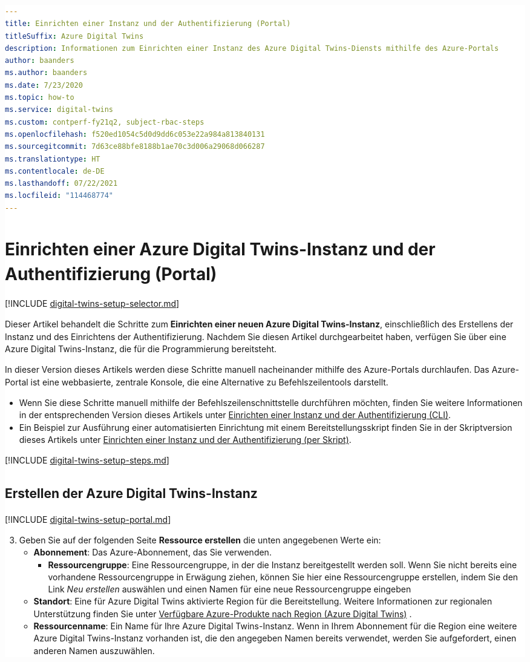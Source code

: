 ```yaml
---
title: Einrichten einer Instanz und der Authentifizierung (Portal)
titleSuffix: Azure Digital Twins
description: Informationen zum Einrichten einer Instanz des Azure Digital Twins-Diensts mithilfe des Azure-Portals
author: baanders
ms.author: baanders
ms.date: 7/23/2020
ms.topic: how-to
ms.service: digital-twins
ms.custom: contperf-fy21q2, subject-rbac-steps
ms.openlocfilehash: f520ed1054c5d0d9dd6c053e22a984a813840131
ms.sourcegitcommit: 7d63ce88bfe8188b1ae70c3d006a29068d066287
ms.translationtype: HT
ms.contentlocale: de-DE
ms.lasthandoff: 07/22/2021
ms.locfileid: "114468774"
---
```

# <a name="set-up-an-azure-digital-twins-instance-and-authentication-portal"></a>Einrichten einer Azure Digital Twins-Instanz und der Authentifizierung (Portal)

[!INCLUDE [digital-twins-setup-selector.md](../../includes/digital-twins-setup-selector.md)]

Dieser Artikel behandelt die Schritte zum **Einrichten einer neuen Azure Digital Twins-Instanz**, einschließlich des Erstellens der Instanz und des Einrichtens der Authentifizierung. Nachdem Sie diesen Artikel durchgearbeitet haben, verfügen Sie über eine Azure Digital Twins-Instanz, die für die Programmierung bereitsteht.

In dieser Version dieses Artikels werden diese Schritte manuell nacheinander mithilfe des Azure-Portals durchlaufen. Das Azure-Portal ist eine webbasierte, zentrale Konsole, die eine Alternative zu Befehlszeilentools darstellt.
* Wenn Sie diese Schritte manuell mithilfe der Befehlszeilenschnittstelle durchführen möchten, finden Sie weitere Informationen in der entsprechenden Version dieses Artikels unter [Einrichten einer Instanz und der Authentifizierung (CLI)](how-to-set-up-instance-cli.md).
* Ein Beispiel zur Ausführung einer automatisierten Einrichtung mit einem Bereitstellungsskript finden Sie in der Skriptversion dieses Artikels unter [Einrichten einer Instanz und der Authentifizierung (per Skript)](how-to-set-up-instance-scripted.md).

[!INCLUDE [digital-twins-setup-steps.md](../../includes/digital-twins-setup-steps.md)]

## <a name="create-the-azure-digital-twins-instance"></a>Erstellen der Azure Digital Twins-Instanz

[!INCLUDE [digital-twins-setup-portal.md](../../includes/digital-twins-setup-portal.md)]

3. Geben Sie auf der folgenden Seite **Ressource erstellen** die unten angegebenen Werte ein:
    * **Abonnement**: Das Azure-Abonnement, das Sie verwenden.
      - **Ressourcengruppe**: Eine Ressourcengruppe, in der die Instanz bereitgestellt werden soll. Wenn Sie nicht bereits eine vorhandene Ressourcengruppe in Erwägung ziehen, können Sie hier eine Ressourcengruppe erstellen, indem Sie den Link *Neu erstellen* auswählen und einen Namen für eine neue Ressourcengruppe eingeben
    * **Standort**: Eine für Azure Digital Twins aktivierte Region für die Bereitstellung. Weitere Informationen zur regionalen Unterstützung finden Sie unter [Verfügbare Azure-Produkte nach Region (Azure Digital Twins)](https://azure.microsoft.com/global-infrastructure/services/?products=digital-twins) .
    * **Ressourcenname**: Ein Name für Ihre Azure Digital Twins-Instanz. Wenn in Ihrem Abonnement für die Region eine weitere Azure Digital Twins-Instanz vorhanden ist, die den angegeben Namen bereits verwendet, werden Sie aufgefordert, einen anderen Namen auszuwählen.
